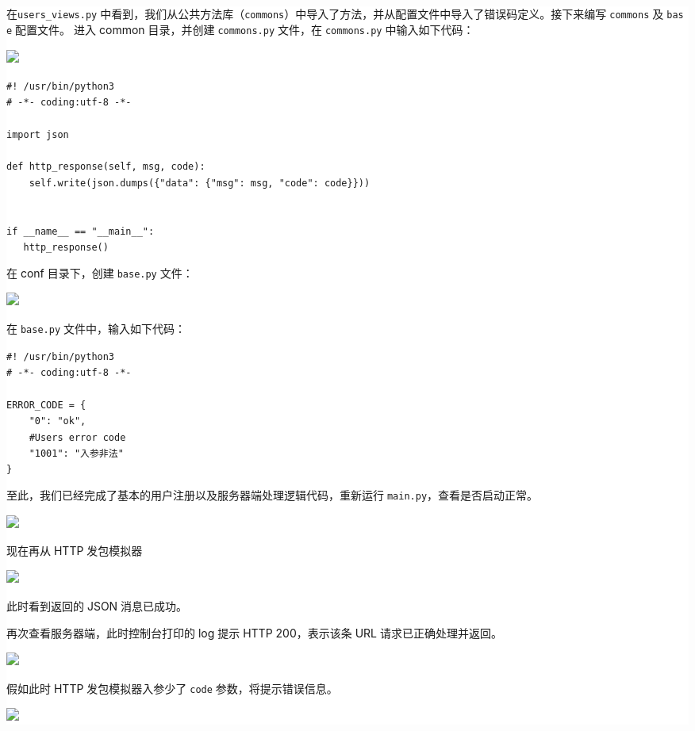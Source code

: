 
在`users_views.py` 中看到，我们从公共方法库（`commons`）中导入了方法，并从配置文件中导入了错误码定义。接下来编写 `commons` 及 `base` 配置文件。 进入 common 目录，并创建 `commons.py` 文件，在 `commons.py` 中输入如下代码：

![](https://user-gold-cdn.xitu.io/2018/4/7/1629e68ccde8beef?w=642&h=84&f=png&s=10262)

```
#! /usr/bin/python3
# -*- coding:utf-8 -*-

import json

def http_response(self, msg, code):
    self.write(json.dumps({"data": {"msg": msg, "code": code}}))

        
if __name__ == "__main__":
   http_response()

```

在 conf 目录下，创建 `base.py` 文件：

![](https://user-gold-cdn.xitu.io/2018/4/26/1630196b72f2d727?w=489&h=134&f=png&s=6687)

在 `base.py` 文件中，输入如下代码：

```
#! /usr/bin/python3
# -*- coding:utf-8 -*-

ERROR_CODE = {
    "0": "ok",
    #Users error code
    "1001": "入参非法"
}

```

至此，我们已经完成了基本的用户注册以及服务器端处理逻辑代码，重新运行 `main.py`，查看是否启动正常。

![](https://user-gold-cdn.xitu.io/2018/4/7/1629e69187e0fc2a?w=836&h=133&f=png&s=14983)

现在再从 HTTP 发包模拟器

![](https://user-gold-cdn.xitu.io/2018/4/7/1629e6931784b422?w=795&h=583&f=png&s=25718)

此时看到返回的 JSON 消息已成功。

再次查看服务器端，此时控制台打印的 log 提示 HTTP 200，表示该条 URL 请求已正确处理并返回。

![](https://user-gold-cdn.xitu.io/2018/4/7/1629e695cfc9bfd8?w=987&h=153&f=png&s=19756)

假如此时 HTTP 发包模拟器入参少了 `code` 参数，将提示错误信息。

![](https://user-gold-cdn.xitu.io/2018/4/7/1629e697a5a92e2d?w=683&h=582&f=png&s=25059)
